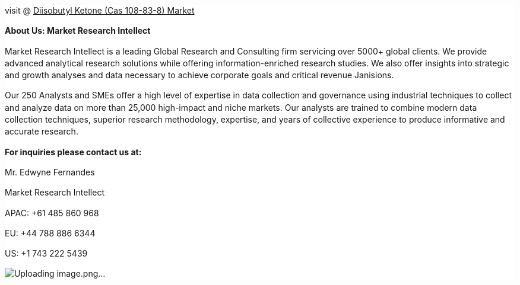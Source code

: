 visit&nbsp;@</strong>&nbsp;</span><span class="font-[700]"><a href="https://www.marketresearchintellect.com/product/global-diisobutyl-ketone-cas-108-83-8-market/?utm_source=Linkedin&utm_medium=846" target="_blank" data-tracking-control-name="article-ssr-frontend-pulse_little-text-block" data-tracking-will-navigate="" data-test-link="">Diisobutyl Ketone (Cas 108-83-8) Market</a></span></p><p><strong><span class="font-[700]">About Us: Market Research Intellect</span></strong></p><p><span class="">Market Research Intellect is a leading Global Research and Consulting firm servicing over 5000+ global clients. We provide advanced analytical research solutions while offering information-enriched research studies.&nbsp;</span>We also offer insights into strategic and growth analyses and data necessary to achieve corporate goals and critical revenue Janisions.</p><p><span class="">Our 250 Analysts and SMEs offer a high level of expertise in data collection and governance using industrial techniques to collect and analyze data on more than 25,000 high-impact and niche markets. Our analysts are trained to combine modern data collection techniques, superior research methodology, expertise, and years of collective experience to produce informative and accurate research.</span></p><p><strong>For inquiries please contact us at:</strong></p><p>Mr. Edwyne Fernandes</p><p>Market Research Intellect</p><p>APAC: +61 485 860 968</p><p>EU: +44 788 886 6344</p><p>US: +1 743 222 5439</p>
![Uploading image.png…]()
